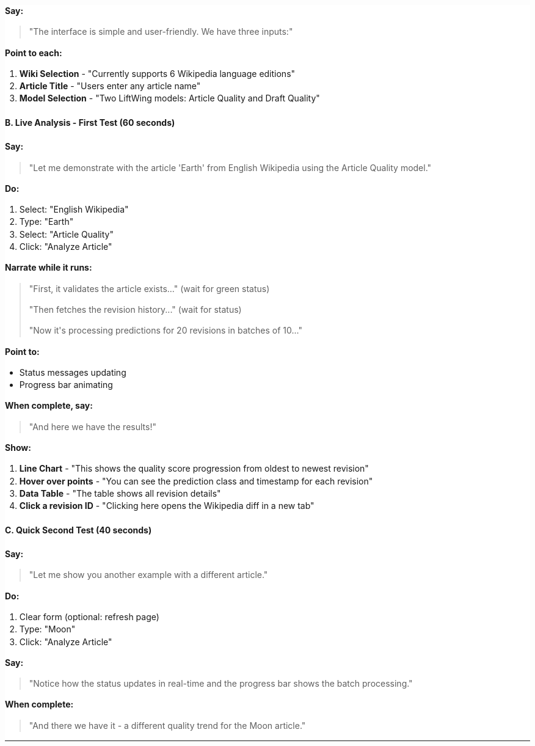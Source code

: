**Say:**
> "The interface is simple and user-friendly. We have three inputs:"

**Point to each:**
1. **Wiki Selection** - "Currently supports 6 Wikipedia language editions"
2. **Article Title** - "Users enter any article name"
3. **Model Selection** - "Two LiftWing models: Article Quality and Draft Quality"

#### B. Live Analysis - First Test (60 seconds)

**Say:**
> "Let me demonstrate with the article 'Earth' from English Wikipedia using the Article Quality model."

**Do:**
1. Select: "English Wikipedia"
2. Type: "Earth"
3. Select: "Article Quality"
4. Click: "Analyze Article"

**Narrate while it runs:**
> "First, it validates the article exists..." (wait for green status)
>
> "Then fetches the revision history..." (wait for status)
>
> "Now it's processing predictions for 20 revisions in batches of 10..."

**Point to:**
- Status messages updating
- Progress bar animating

**When complete, say:**
> "And here we have the results!"

**Show:**
1. **Line Chart** - "This shows the quality score progression from oldest to newest revision"
2. **Hover over points** - "You can see the prediction class and timestamp for each revision"
3. **Data Table** - "The table shows all revision details"
4. **Click a revision ID** - "Clicking here opens the Wikipedia diff in a new tab"

#### C. Quick Second Test (40 seconds)

**Say:**
> "Let me show you another example with a different article."

**Do:**
1. Clear form (optional: refresh page)
2. Type: "Moon"
3. Click: "Analyze Article"

**Say:**
> "Notice how the status updates in real-time and the progress bar shows the batch processing."

**When complete:**
> "And there we have it - a different quality trend for the Moon article."

---
